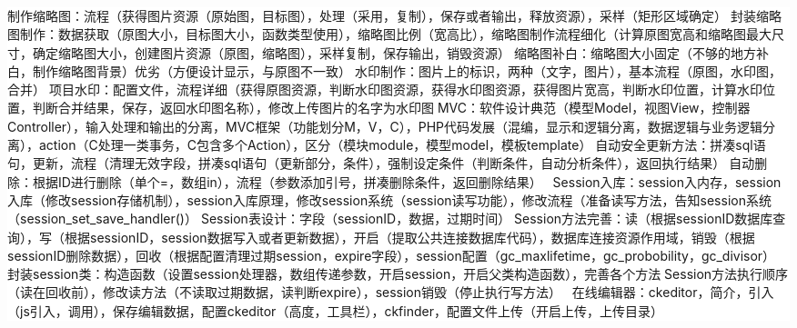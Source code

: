 制作缩略图：流程（获得图片资源（原始图，目标图），处理（采用，复制），保存或者输出，释放资源），采样（矩形区域确定）
封装缩略图制作：数据获取（原图大小，目标图大小，函数类型使用），缩略图比例（宽高比），缩略图制作流程细化（计算原图宽高和缩略图最大尺寸，确定缩略图大小，创建图片资源（原图，缩略图），采样复制，保存输出，销毁资源）
缩略图补白：缩略图大小固定（不够的地方补白，制作缩略图背景）优劣（方便设计显示，与原图不一致）
水印制作：图片上的标识，两种（文字，图片），基本流程（原图，水印图，合并）
项目水印：配置文件，流程详细（获得原图资源，判断水印图资源，获得水印图资源，获得图片宽高，判断水印位置，计算水印位置，判断合并结果，保存，返回水印图名称），修改上传图片的名字为水印图
MVC：软件设计典范（模型Model，视图View，控制器Controller），输入处理和输出的分离，MVC框架（功能划分M，V，C），PHP代码发展（混编，显示和逻辑分离，数据逻辑与业务逻辑分离），action（C处理一类事务，C包含多个Action），区分（模块module，模型model，模板template）
自动安全更新方法：拼凑sql语句，更新，流程（清理无效字段，拼凑sql语句（更新部分，条件），强制设定条件（判断条件，自动分析条件），返回执行结果）
自动删除：根据ID进行删除（单个=，数组in），流程（参数添加引号，拼凑删除条件，返回删除结果）
 
Session入库：session入内存，session入库（修改session存储机制），session入库原理，修改session系统（session读写功能），修改流程（准备读写方法，告知session系统（session_set_save_handler()）
Session表设计：字段（sessionID，数据，过期时间）
Session方法完善：读（根据sessionID数据库查询），写（根据sessionID，session数据写入或者更新数据），开启（提取公共连接数据库代码），数据库连接资源作用域，销毁（根据sessionID删除数据），回收（根据配置清理过期session，expire字段），session配置（gc_maxlifetime，gc_probobility，gc_divisor）
封装session类：构造函数（设置session处理器，数组传递参数，开启session，开启父类构造函数），完善各个方法
Session方法执行顺序（读在回收前），修改读方法（不读取过期数据，读判断expire），session销毁（停止执行写方法）
 
在线编辑器：ckeditor，简介，引入（js引入，调用），保存编辑数据，配置ckeditor（高度，工具栏），ckfinder，配置文件上传（开启上传，上传目录）


